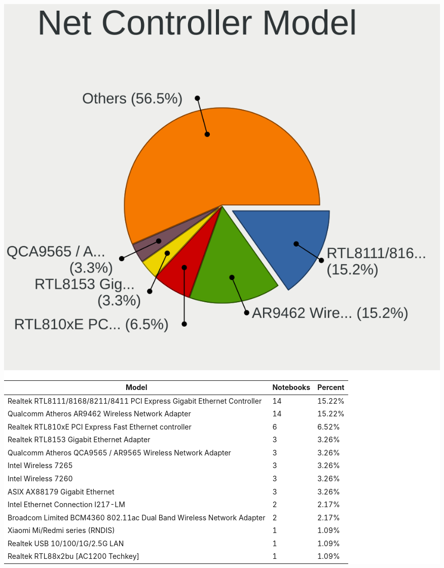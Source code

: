 ![Net Controller Model](./images/pie_chart/net_model.svg)


| Model                                                                         | Notebooks | Percent |
|-------------------------------------------------------------------------------|-----------|---------|
| Realtek RTL8111/8168/8211/8411 PCI Express Gigabit Ethernet Controller        | 14        | 15.22%  |
| Qualcomm Atheros AR9462 Wireless Network Adapter                              | 14        | 15.22%  |
| Realtek RTL810xE PCI Express Fast Ethernet controller                         | 6         | 6.52%   |
| Realtek RTL8153 Gigabit Ethernet Adapter                                      | 3         | 3.26%   |
| Qualcomm Atheros QCA9565 / AR9565 Wireless Network Adapter                    | 3         | 3.26%   |
| Intel Wireless 7265                                                           | 3         | 3.26%   |
| Intel Wireless 7260                                                           | 3         | 3.26%   |
| ASIX AX88179 Gigabit Ethernet                                                 | 3         | 3.26%   |
| Intel Ethernet Connection I217-LM                                             | 2         | 2.17%   |
| Broadcom Limited BCM4360 802.11ac Dual Band Wireless Network Adapter          | 2         | 2.17%   |
| Xiaomi Mi/Redmi series (RNDIS)                                                | 1         | 1.09%   |
| Realtek USB 10/100/1G/2.5G LAN                                                | 1         | 1.09%   |
| Realtek RTL88x2bu [AC1200 Techkey]                                            | 1         | 1.09%   |